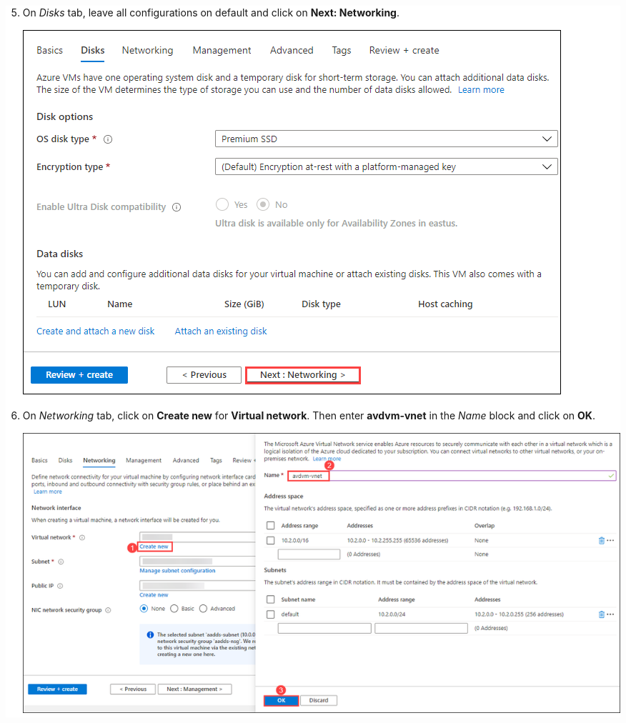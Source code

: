 5. On *Disks* tab, leave all configurations on default and click on **Next: Networking**.
  
   ![ws name.](media/im2.png) 

6. On *Networking* tab, click on **Create new** for **Virtual network**. Then enter **avdvm-vnet** in the *Name* block and click on **OK**.

   ![ws name.](media/im3.png) 
